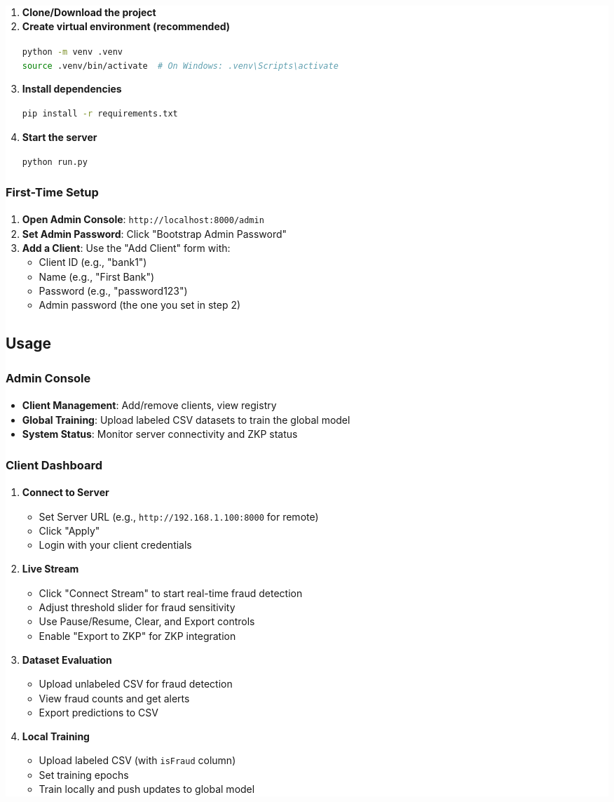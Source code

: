 1. **Clone/Download the project**
2. **Create virtual environment (recommended)**
   ```bash
   python -m venv .venv
   source .venv/bin/activate  # On Windows: .venv\Scripts\activate
   ```
3. **Install dependencies**
   ```bash
   pip install -r requirements.txt
   ```
4. **Start the server**
   ```bash
   python run.py
   ```

### First-Time Setup

1. **Open Admin Console**: `http://localhost:8000/admin`
2. **Set Admin Password**: Click "Bootstrap Admin Password"
3. **Add a Client**: Use the "Add Client" form with:
   - Client ID (e.g., "bank1")
   - Name (e.g., "First Bank")
   - Password (e.g., "password123")
   - Admin password (the one you set in step 2)

## Usage

### Admin Console

- **Client Management**: Add/remove clients, view registry
- **Global Training**: Upload labeled CSV datasets to train the global model
- **System Status**: Monitor server connectivity and ZKP status

### Client Dashboard

1. **Connect to Server**
   - Set Server URL (e.g., `http://192.168.1.100:8000` for remote)
   - Click "Apply"
   - Login with your client credentials

2. **Live Stream**
   - Click "Connect Stream" to start real-time fraud detection
   - Adjust threshold slider for fraud sensitivity
   - Use Pause/Resume, Clear, and Export controls
   - Enable "Export to ZKP" for ZKP integration

3. **Dataset Evaluation**
   - Upload unlabeled CSV for fraud detection
   - View fraud counts and get alerts
   - Export predictions to CSV

4. **Local Training**
   - Upload labeled CSV (with `isFraud` column)
   - Set training epochs
   - Train locally and push updates to global model

